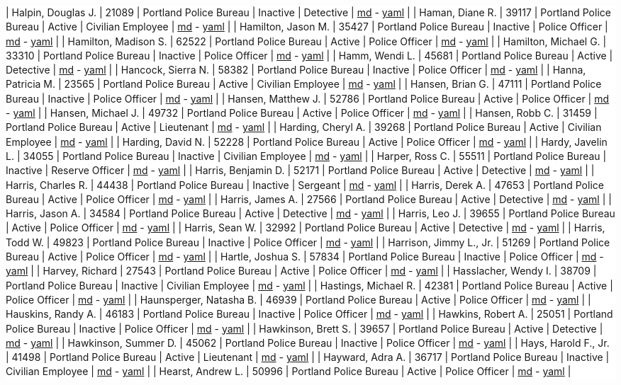 | Halpin, Douglas J. | 21089 | Portland Police Bureau | Inactive | Detective | [md](../markdown/21089-transcript.md) - [yaml](../yaml/21089-transcript.yml) |
| Haman, Diane R. | 39117 | Portland Police Bureau | Active | Civilian Employee | [md](../markdown/39117-transcript.md) - [yaml](../yaml/39117-transcript.yml) |
| Hamilton, Jason M. | 35427 | Portland Police Bureau | Inactive | Police Officer | [md](../markdown/35427-transcript.md) - [yaml](../yaml/35427-transcript.yml) |
| Hamilton, Madison S. | 62522 | Portland Police Bureau | Active | Police Officer | [md](../markdown/62522-transcript.md) - [yaml](../yaml/62522-transcript.yml) |
| Hamilton, Michael G. | 33310 | Portland Police Bureau | Inactive | Police Officer | [md](../markdown/33310-transcript.md) - [yaml](../yaml/33310-transcript.yml) |
| Hamm, Wendi L. | 45681 | Portland Police Bureau | Active | Detective | [md](../markdown/45681-transcript.md) - [yaml](../yaml/45681-transcript.yml) |
| Hancock, Sierra N. | 58382 | Portland Police Bureau | Inactive | Police Officer | [md](../markdown/58382-transcript.md) - [yaml](../yaml/58382-transcript.yml) |
| Hanna, Patricia M. | 23565 | Portland Police Bureau | Active | Civilian Employee | [md](../markdown/23565-transcript.md) - [yaml](../yaml/23565-transcript.yml) |
| Hansen, Brian G. | 47111 | Portland Police Bureau | Inactive | Police Officer | [md](../markdown/47111-transcript.md) - [yaml](../yaml/47111-transcript.yml) |
| Hansen, Matthew J. | 52786 | Portland Police Bureau | Active | Police Officer | [md](../markdown/52786-transcript.md) - [yaml](../yaml/52786-transcript.yml) |
| Hansen, Michael J. | 49732 | Portland Police Bureau | Active | Police Officer | [md](../markdown/49732-transcript.md) - [yaml](../yaml/49732-transcript.yml) |
| Hansen, Robb C. | 31459 | Portland Police Bureau | Active | Lieutenant | [md](../markdown/31459-transcript.md) - [yaml](../yaml/31459-transcript.yml) |
| Harding, Cheryl A. | 39268 | Portland Police Bureau | Active | Civilian Employee | [md](../markdown/39268-transcript.md) - [yaml](../yaml/39268-transcript.yml) |
| Harding, David N. | 52228 | Portland Police Bureau | Active | Police Officer | [md](../markdown/52228-transcript.md) - [yaml](../yaml/52228-transcript.yml) |
| Hardy, Javelin L. | 34055 | Portland Police Bureau | Inactive | Civilian Employee | [md](../markdown/34055-transcript.md) - [yaml](../yaml/34055-transcript.yml) |
| Harper, Ross C. | 55511 | Portland Police Bureau | Inactive | Reserve Officer | [md](../markdown/55511-transcript.md) - [yaml](../yaml/55511-transcript.yml) |
| Harris, Benjamin D. | 52171 | Portland Police Bureau | Active | Detective | [md](../markdown/52171-transcript.md) - [yaml](../yaml/52171-transcript.yml) |
| Harris, Charles R. | 44438 | Portland Police Bureau | Inactive | Sergeant | [md](../markdown/44438-transcript.md) - [yaml](../yaml/44438-transcript.yml) |
| Harris, Derek A. | 47653 | Portland Police Bureau | Active | Police Officer | [md](../markdown/47653-transcript.md) - [yaml](../yaml/47653-transcript.yml) |
| Harris, James A. | 27566 | Portland Police Bureau | Active | Detective | [md](../markdown/27566-transcript.md) - [yaml](../yaml/27566-transcript.yml) |
| Harris, Jason A. | 34584 | Portland Police Bureau | Active | Detective | [md](../markdown/34584-transcript.md) - [yaml](../yaml/34584-transcript.yml) |
| Harris, Leo J. | 39655 | Portland Police Bureau | Active | Police Officer | [md](../markdown/39655-transcript.md) - [yaml](../yaml/39655-transcript.yml) |
| Harris, Sean W. | 32992 | Portland Police Bureau | Active | Detective | [md](../markdown/32992-transcript.md) - [yaml](../yaml/32992-transcript.yml) |
| Harris, Todd W. | 49823 | Portland Police Bureau | Inactive | Police Officer | [md](../markdown/49823-transcript.md) - [yaml](../yaml/49823-transcript.yml) |
| Harrison, Jimmy L., Jr. | 51269 | Portland Police Bureau | Active | Police Officer | [md](../markdown/51269-transcript.md) - [yaml](../yaml/51269-transcript.yml) |
| Hartle, Joshua S. | 57834 | Portland Police Bureau | Inactive | Police Officer | [md](../markdown/57834-transcript.md) - [yaml](../yaml/57834-transcript.yml) |
| Harvey, Richard | 27543 | Portland Police Bureau | Active | Police Officer | [md](../markdown/27543-transcript.md) - [yaml](../yaml/27543-transcript.yml) |
| Hasslacher, Wendy I. | 38709 | Portland Police Bureau | Inactive | Civilian Employee | [md](../markdown/38709-transcript.md) - [yaml](../yaml/38709-transcript.yml) |
| Hastings, Michael R. | 42381 | Portland Police Bureau | Active | Police Officer | [md](../markdown/42381-transcript.md) - [yaml](../yaml/42381-transcript.yml) |
| Haunsperger, Natasha B. | 46939 | Portland Police Bureau | Active | Police Officer | [md](../markdown/46939-transcript.md) - [yaml](../yaml/46939-transcript.yml) |
| Hauskins, Randy A. | 46183 | Portland Police Bureau | Inactive | Police Officer | [md](../markdown/46183-transcript.md) - [yaml](../yaml/46183-transcript.yml) |
| Hawkins, Robert A. | 25051 | Portland Police Bureau | Inactive | Police Officer | [md](../markdown/25051-transcript.md) - [yaml](../yaml/25051-transcript.yml) |
| Hawkinson, Brett S. | 39657 | Portland Police Bureau | Active | Detective | [md](../markdown/39657-transcript.md) - [yaml](../yaml/39657-transcript.yml) |
| Hawkinson, Summer D. | 45062 | Portland Police Bureau | Inactive | Police Officer | [md](../markdown/45062-transcript.md) - [yaml](../yaml/45062-transcript.yml) |
| Hays, Harold F., Jr. | 41498 | Portland Police Bureau | Active | Lieutenant | [md](../markdown/41498-transcript.md) - [yaml](../yaml/41498-transcript.yml) |
| Hayward, Adra A. | 36717 | Portland Police Bureau | Inactive | Civilian Employee | [md](../markdown/36717-transcript.md) - [yaml](../yaml/36717-transcript.yml) |
| Hearst, Andrew L. | 50996 | Portland Police Bureau | Active | Police Officer | [md](../markdown/50996-transcript.md) - [yaml](../yaml/50996-transcript.yml) |